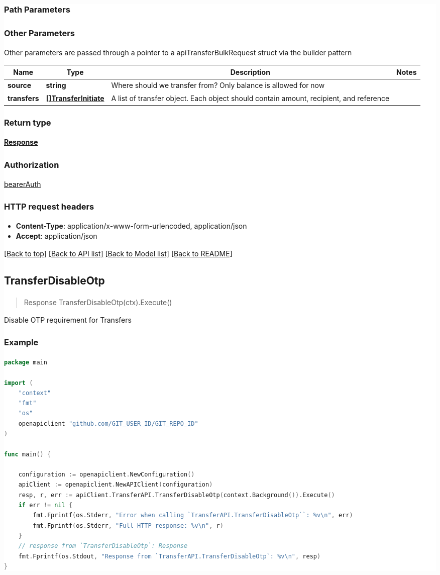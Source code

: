 ### Path Parameters



### Other Parameters

Other parameters are passed through a pointer to a apiTransferBulkRequest struct via the builder pattern


Name | Type | Description  | Notes
------------- | ------------- | ------------- | -------------
 **source** | **string** | Where should we transfer from? Only balance is allowed for now | 
 **transfers** | [**[]TransferInitiate**](TransferInitiate.md) | A list of transfer object. Each object should contain amount, recipient, and reference | 

### Return type

[**Response**](Response.md)

### Authorization

[bearerAuth](../README.md#bearerAuth)

### HTTP request headers

- **Content-Type**: application/x-www-form-urlencoded, application/json
- **Accept**: application/json

[[Back to top]](#) [[Back to API list]](../README.md#documentation-for-api-endpoints)
[[Back to Model list]](../README.md#documentation-for-models)
[[Back to README]](../README.md)


## TransferDisableOtp

> Response TransferDisableOtp(ctx).Execute()

Disable OTP requirement for Transfers

### Example

```go
package main

import (
	"context"
	"fmt"
	"os"
	openapiclient "github.com/GIT_USER_ID/GIT_REPO_ID"
)

func main() {

	configuration := openapiclient.NewConfiguration()
	apiClient := openapiclient.NewAPIClient(configuration)
	resp, r, err := apiClient.TransferAPI.TransferDisableOtp(context.Background()).Execute()
	if err != nil {
		fmt.Fprintf(os.Stderr, "Error when calling `TransferAPI.TransferDisableOtp``: %v\n", err)
		fmt.Fprintf(os.Stderr, "Full HTTP response: %v\n", r)
	}
	// response from `TransferDisableOtp`: Response
	fmt.Fprintf(os.Stdout, "Response from `TransferAPI.TransferDisableOtp`: %v\n", resp)
}
```
